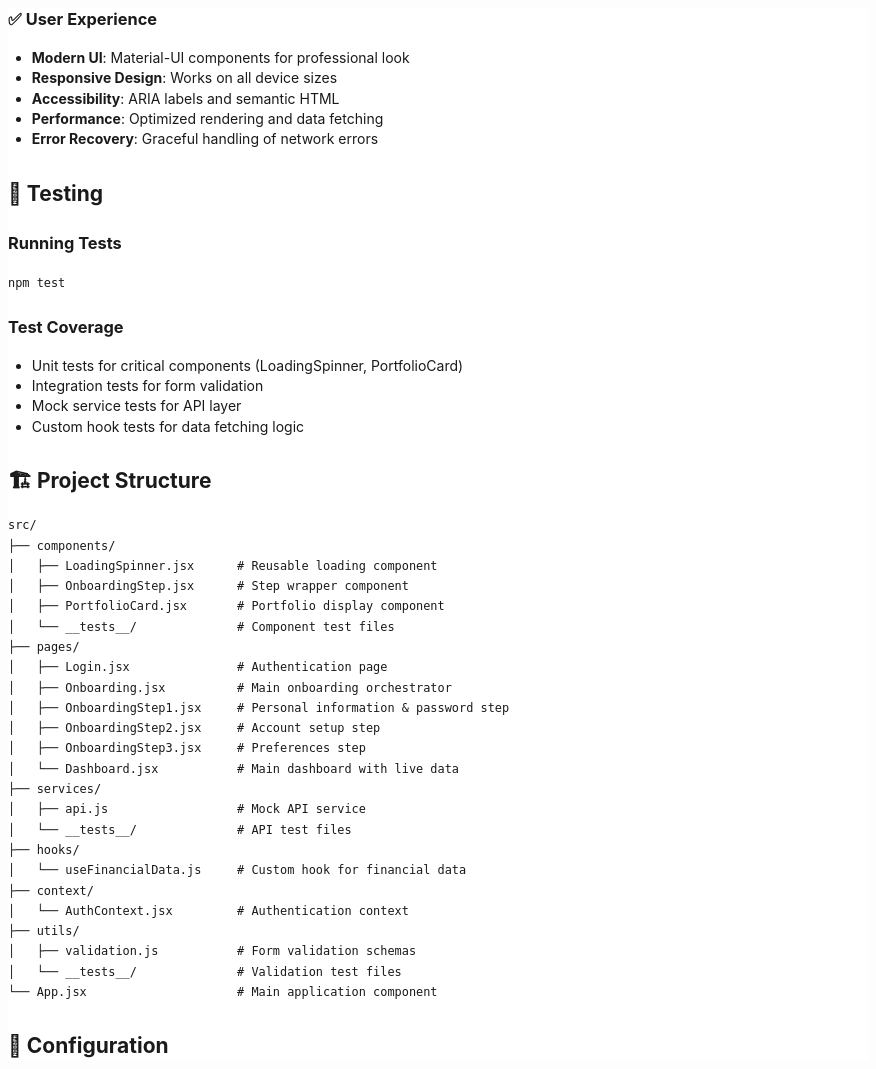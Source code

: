### ✅ User Experience
- **Modern UI**: Material-UI components for professional look
- **Responsive Design**: Works on all device sizes
- **Accessibility**: ARIA labels and semantic HTML
- **Performance**: Optimized rendering and data fetching
- **Error Recovery**: Graceful handling of network errors

## 🧪 Testing

### Running Tests
```bash
npm test
```

### Test Coverage
- Unit tests for critical components (LoadingSpinner, PortfolioCard)
- Integration tests for form validation
- Mock service tests for API layer
- Custom hook tests for data fetching logic

## 🏗️ Project Structure

```
src/
├── components/
│   ├── LoadingSpinner.jsx      # Reusable loading component
│   ├── OnboardingStep.jsx      # Step wrapper component
│   ├── PortfolioCard.jsx       # Portfolio display component
│   └── __tests__/              # Component test files
├── pages/
│   ├── Login.jsx               # Authentication page
│   ├── Onboarding.jsx          # Main onboarding orchestrator
│   ├── OnboardingStep1.jsx     # Personal information & password step
│   ├── OnboardingStep2.jsx     # Account setup step
│   ├── OnboardingStep3.jsx     # Preferences step
│   └── Dashboard.jsx           # Main dashboard with live data
├── services/
│   ├── api.js                  # Mock API service
│   └── __tests__/              # API test files
├── hooks/
│   └── useFinancialData.js     # Custom hook for financial data
├── context/
│   └── AuthContext.jsx         # Authentication context
├── utils/
│   ├── validation.js           # Form validation schemas
│   └── __tests__/              # Validation test files
└── App.jsx                     # Main application component
```

## 🔧 Configuration
